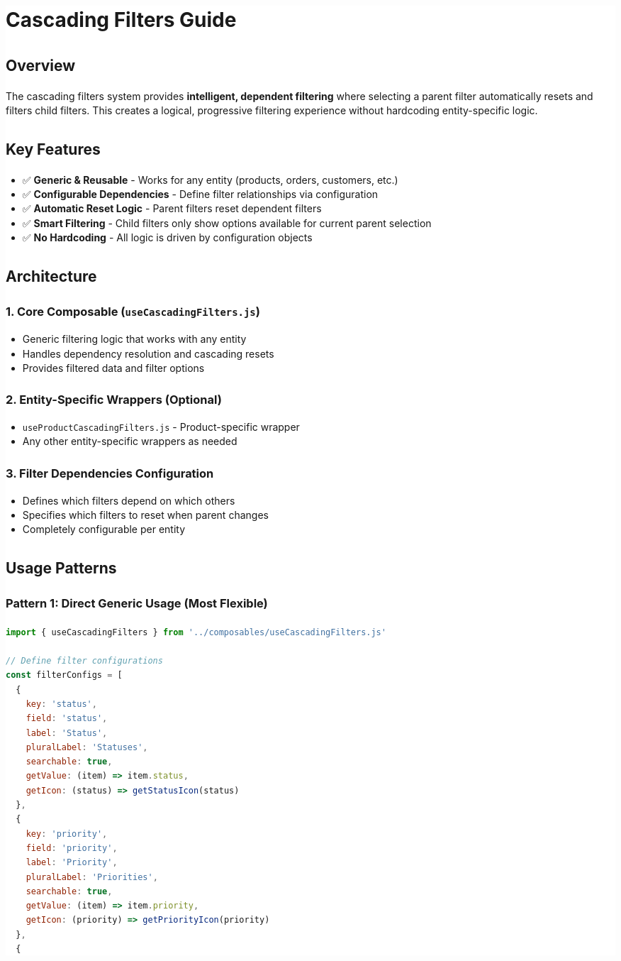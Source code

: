 # Cascading Filters Guide

## Overview

The cascading filters system provides **intelligent, dependent filtering** where selecting a parent filter automatically resets and filters child filters. This creates a logical, progressive filtering experience without hardcoding entity-specific logic.

## Key Features

- ✅ **Generic & Reusable** - Works for any entity (products, orders, customers, etc.)
- ✅ **Configurable Dependencies** - Define filter relationships via configuration
- ✅ **Automatic Reset Logic** - Parent filters reset dependent filters
- ✅ **Smart Filtering** - Child filters only show options available for current parent selection
- ✅ **No Hardcoding** - All logic is driven by configuration objects

## Architecture

### 1. **Core Composable** (`useCascadingFilters.js`)
- Generic filtering logic that works with any entity
- Handles dependency resolution and cascading resets
- Provides filtered data and filter options

### 2. **Entity-Specific Wrappers** (Optional)
- `useProductCascadingFilters.js` - Product-specific wrapper
- Any other entity-specific wrappers as needed

### 3. **Filter Dependencies Configuration**
- Defines which filters depend on which others
- Specifies which filters to reset when parent changes
- Completely configurable per entity

## Usage Patterns

### Pattern 1: Direct Generic Usage (Most Flexible)

```javascript
import { useCascadingFilters } from '../composables/useCascadingFilters.js'

// Define filter configurations
const filterConfigs = [
  {
    key: 'status',
    field: 'status',
    label: 'Status',
    pluralLabel: 'Statuses',
    searchable: true,
    getValue: (item) => item.status,
    getIcon: (status) => getStatusIcon(status)
  },
  {
    key: 'priority',
    field: 'priority',
    label: 'Priority',
    pluralLabel: 'Priorities',
    searchable: true,
    getValue: (item) => item.priority,
    getIcon: (priority) => getPriorityIcon(priority)
  },
  {
```